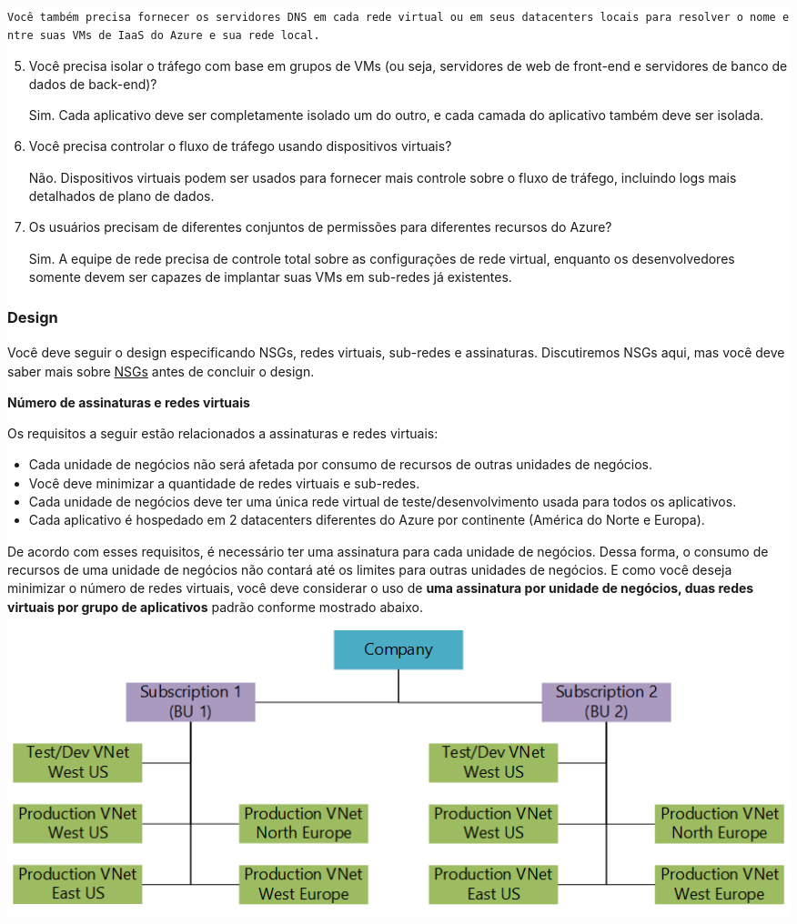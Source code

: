    Você também precisa fornecer os servidores DNS em cada rede virtual ou em seus datacenters locais para resolver o nome entre suas VMs de IaaS do Azure e sua rede local.
5. Você precisa isolar o tráfego com base em grupos de VMs (ou seja, servidores de web de front-end e servidores de banco de dados de back-end)?

    Sim. Cada aplicativo deve ser completamente isolado um do outro, e cada camada do aplicativo também deve ser isolada.
6. Você precisa controlar o fluxo de tráfego usando dispositivos virtuais?

    Não. Dispositivos virtuais podem ser usados para fornecer mais controle sobre o fluxo de tráfego, incluindo logs mais detalhados de plano de dados.
7. Os usuários precisam de diferentes conjuntos de permissões para diferentes recursos do Azure?

    Sim. A equipe de rede precisa de controle total sobre as configurações de rede virtual, enquanto os desenvolvedores somente devem ser capazes de implantar suas VMs em sub-redes já existentes.

### <a name="design"></a>Design
Você deve seguir o design especificando NSGs, redes virtuais, sub-redes e assinaturas. Discutiremos NSGs aqui, mas você deve saber mais sobre [NSGs](virtual-networks-nsg.md) antes de concluir o design.

**Número de assinaturas e redes virtuais**

Os requisitos a seguir estão relacionados a assinaturas e redes virtuais:

* Cada unidade de negócios não será afetada por consumo de recursos de outras unidades de negócios.
* Você deve minimizar a quantidade de redes virtuais e sub-redes.
* Cada unidade de negócios deve ter uma única rede virtual de teste/desenvolvimento usada para todos os aplicativos.
* Cada aplicativo é hospedado em 2 datacenters diferentes do Azure por continente (América do Norte e Europa).

De acordo com esses requisitos, é necessário ter uma assinatura para cada unidade de negócios. Dessa forma, o consumo de recursos de uma unidade de negócios não contará até os limites para outras unidades de negócios. E como você deseja minimizar o número de redes virtuais, você deve considerar o uso de **uma assinatura por unidade de negócios, duas redes virtuais por grupo de aplicativos** padrão conforme mostrado abaixo.

![Assinatura única](./media/virtual-network-vnet-plan-design-arm/figure9.png)
